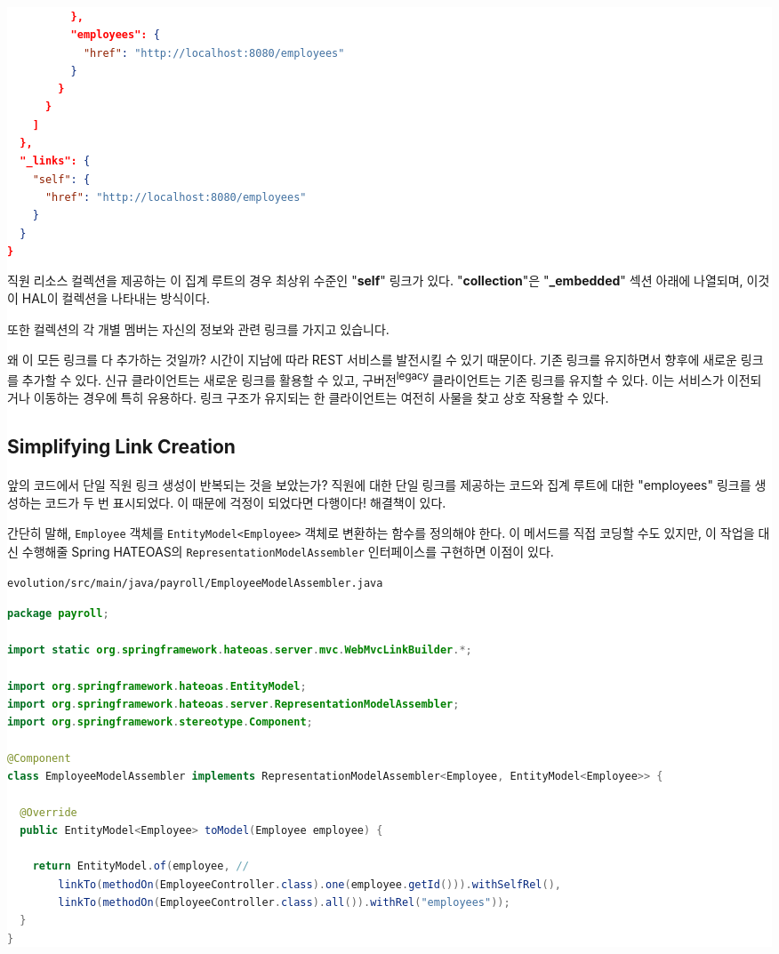 ```json
          },
          "employees": {
            "href": "http://localhost:8080/employees"
          }
        }
      }
    ]
  },
  "_links": {
    "self": {
      "href": "http://localhost:8080/employees"
    }
  }
}
```

직원 리소스 컬렉션을 제공하는 이 집계 루트의 경우 최상위 수준인 "**self**" 링크가 있다. "**collection**"은 "**_embedded**" 섹션 아래에 나열되며, 이것이 HAL이 컬렉션을 나타내는 방식이다.

또한 컬렉션의 각 개별 멤버는 자신의 정보와 관련 링크를 가지고 있습니다.

왜 이 모든 링크를 다 추가하는 것일까? 시간이 지남에 따라 REST 서비스를 발전시킬 수 있기 때문이다. 기존 링크를 유지하면서 향후에 새로운 링크를 추가할 수 있다. 신규 클라이언트는 새로운 링크를 활용할 수 있고, 구버전<sup>legacy</sup> 클라이언트는 기존 링크를 유지할 수 있다. 이는 서비스가 이전되거나 이동하는 경우에 특히 유용하다. 링크 구조가 유지되는 한 클라이언트는 여전히 사물을 찾고 상호 작용할 수 있다.

## Simplifying Link Creation
앞의 코드에서 단일 직원 링크 생성이 반복되는 것을 보았는가? 직원에 대한 단일 링크를 제공하는 코드와 집계 루트에 대한 "employees" 링크를 생성하는 코드가 두 번 표시되었다. 이 때문에 걱정이 되었다면 다행이다! 해결책이 있다.

간단히 말해, `Employee` 객체를 `EntityModel<Employee>` 객체로 변환하는 함수를 정의해야 한다. 이 메서드를 직접 코딩할 수도 있지만, 이 작업을 대신 수행해줄 Spring HATEOAS의 `RepresentationModelAssembler` 인터페이스를 구현하면 이점이 있다.

`evolution/src/main/java/payroll/EmployeeModelAssembler.java`

```java
package payroll;

import static org.springframework.hateoas.server.mvc.WebMvcLinkBuilder.*;

import org.springframework.hateoas.EntityModel;
import org.springframework.hateoas.server.RepresentationModelAssembler;
import org.springframework.stereotype.Component;

@Component
class EmployeeModelAssembler implements RepresentationModelAssembler<Employee, EntityModel<Employee>> {

  @Override
  public EntityModel<Employee> toModel(Employee employee) {

    return EntityModel.of(employee, //
        linkTo(methodOn(EmployeeController.class).one(employee.getId())).withSelfRel(),
        linkTo(methodOn(EmployeeController.class).all()).withRel("employees"));
  }
}
```
